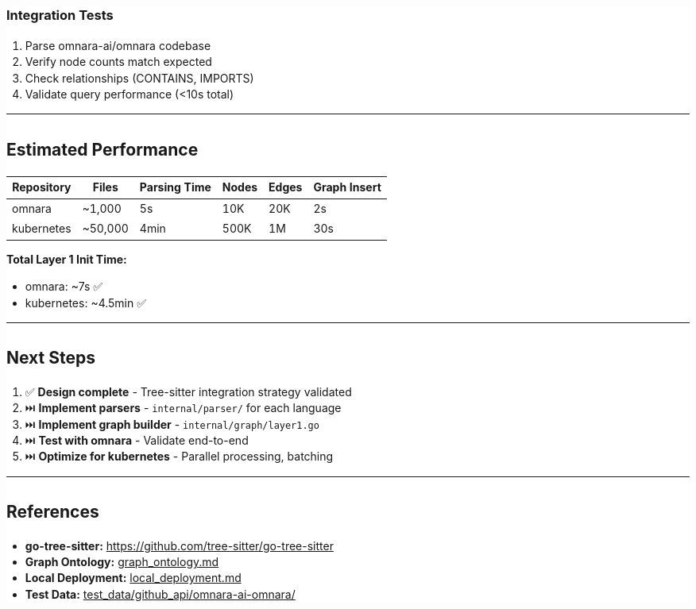 ### Integration Tests

1. Parse omnara-ai/omnara codebase
2. Verify node counts match expected
3. Check relationships (CONTAINS, IMPORTS)
4. Validate query performance (<10s total)

---

## Estimated Performance

| Repository | Files | Parsing Time | Nodes | Edges | Graph Insert |
|------------|-------|--------------|-------|-------|--------------|
| omnara | ~1,000 | 5s | 10K | 20K | 2s |
| kubernetes | ~50,000 | 4min | 500K | 1M | 30s |

**Total Layer 1 Init Time:**
- omnara: ~7s ✅
- kubernetes: ~4.5min ✅

---

## Next Steps

1. ✅ **Design complete** - Tree-sitter integration strategy validated
2. ⏭️ **Implement parsers** - `internal/parser/` for each language
3. ⏭️ **Implement graph builder** - `internal/graph/layer1.go`
4. ⏭️ **Test with omnara** - Validate end-to-end
5. ⏭️ **Optimize for kubernetes** - Parallel processing, batching

---

## References

- **go-tree-sitter:** https://github.com/tree-sitter/go-tree-sitter
- **Graph Ontology:** [graph_ontology.md](../../01-architecture/graph_ontology.md)
- **Local Deployment:** [local_deployment.md](local_deployment.md)
- **Test Data:** [test_data/github_api/omnara-ai-omnara/](../../../test_data/github_api/omnara-ai-omnara/)
